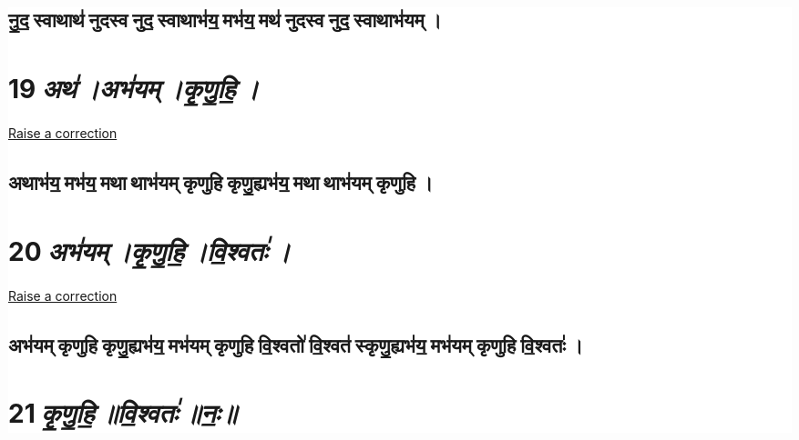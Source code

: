 ## नु॒द॒ स्वाथाथ॑ नुदस्व नुद॒ स्वाथाभ॑य॒ मभ॑य॒ मथ॑ नुदस्व नुद॒ स्वाथाभ॑यम् । ##


# 19  _अथ॑ ।अभ॑यम् ।कृ॒णु॒हि॒ ।_ #  



 [Raise a correction](https://github.com/hvram1/baraha2unicode/issues/new?title=Panchasat+-+TS+1.4.42.1+Vakhyam+-19&body=%E0%A4%85%E0%A4%A5%E0%A5%91+%E0%A5%A4%E0%A4%85%E0%A4%AD%E0%A5%91%E0%A4%AF%E0%A4%AE%E0%A5%8D+%E0%A5%A4%E0%A4%95%E0%A5%83%E0%A5%92%E0%A4%A3%E0%A5%81%E0%A5%92%E0%A4%B9%E0%A4%BF%E0%A5%92+%E0%A5%A4%0A%0A%0A%E0%A4%85%E0%A4%A5%E0%A4%BE%E0%A4%AD%E0%A5%91%E0%A4%AF%E0%A5%92+%E0%A4%AE%E0%A4%AD%E0%A5%91%E0%A4%AF%E0%A5%92+%E0%A4%AE%E0%A4%A5%E0%A4%BE+%E0%A4%A5%E0%A4%BE%E0%A4%AD%E0%A5%91%E0%A4%AF%E0%A4%AE%E0%A5%8D+%E0%A4%95%E0%A5%83%E0%A4%A3%E0%A5%81%E0%A4%B9%E0%A4%BF+%E0%A4%95%E0%A5%83%E0%A4%A3%E0%A5%81%E0%A5%92%E0%A4%B9%E0%A5%8D%E0%A4%AF%E0%A4%AD%E0%A5%91%E0%A4%AF%E0%A5%92+%E0%A4%AE%E0%A4%A5%E0%A4%BE+%E0%A4%A5%E0%A4%BE%E0%A4%AD%E0%A5%91%E0%A4%AF%E0%A4%AE%E0%A5%8D+%E0%A4%95%E0%A5%83%E0%A4%A3%E0%A5%81%E0%A4%B9%E0%A4%BF+%E0%A5%A4&labels=%E0%A4%A4%E0%A5%88%E0%A4%A4%E0%A5%8D%E0%A4%B0%E0%A4%BF%E0%A4%AF+%E0%A4%B8%E0%A4%82%E0%A4%B8%E0%A4%BF%E0%A4%A4%E0%A4%BE+%E0%A4%98%E0%A4%A8+%E0%A4%AA%E0%A4%BE%E0%A4%A0)

## अथाभ॑य॒ मभ॑य॒ मथा थाभ॑यम् कृणुहि कृणु॒ह्यभ॑य॒ मथा थाभ॑यम् कृणुहि । ##


# 20  _अभ॑यम् ।कृ॒णु॒हि॒ ।वि॒श्वतः॑ ।_ #  



 [Raise a correction](https://github.com/hvram1/baraha2unicode/issues/new?title=Panchasat+-+TS+1.4.42.1+Vakhyam+-20&body=%E0%A4%85%E0%A4%AD%E0%A5%91%E0%A4%AF%E0%A4%AE%E0%A5%8D+%E0%A5%A4%E0%A4%95%E0%A5%83%E0%A5%92%E0%A4%A3%E0%A5%81%E0%A5%92%E0%A4%B9%E0%A4%BF%E0%A5%92+%E0%A5%A4%E0%A4%B5%E0%A4%BF%E0%A5%92%E0%A4%B6%E0%A5%8D%E0%A4%B5%E0%A4%A4%E0%A4%83%E0%A5%91+%E0%A5%A4%0A%0A%0A%E0%A4%85%E0%A4%AD%E0%A5%91%E0%A4%AF%E0%A4%AE%E0%A5%8D+%E0%A4%95%E0%A5%83%E0%A4%A3%E0%A5%81%E0%A4%B9%E0%A4%BF+%E0%A4%95%E0%A5%83%E0%A4%A3%E0%A5%81%E0%A5%92%E0%A4%B9%E0%A5%8D%E0%A4%AF%E0%A4%AD%E0%A5%91%E0%A4%AF%E0%A5%92+%E0%A4%AE%E0%A4%AD%E0%A5%91%E0%A4%AF%E0%A4%AE%E0%A5%8D+%E0%A4%95%E0%A5%83%E0%A4%A3%E0%A5%81%E0%A4%B9%E0%A4%BF+%E0%A4%B5%E0%A4%BF%E0%A5%92%E0%A4%B6%E0%A5%8D%E0%A4%B5%E0%A4%A4%E0%A5%8B%E0%A5%91+%E0%A4%B5%E0%A4%BF%E0%A5%92%E0%A4%B6%E0%A5%8D%E0%A4%B5%E0%A4%A4%E0%A5%91+%E0%A4%B8%E0%A5%8D%E0%A4%95%E0%A5%83%E0%A4%A3%E0%A5%81%E0%A5%92%E0%A4%B9%E0%A5%8D%E0%A4%AF%E0%A4%AD%E0%A5%91%E0%A4%AF%E0%A5%92+%E0%A4%AE%E0%A4%AD%E0%A5%91%E0%A4%AF%E0%A4%AE%E0%A5%8D+%E0%A4%95%E0%A5%83%E0%A4%A3%E0%A5%81%E0%A4%B9%E0%A4%BF+%E0%A4%B5%E0%A4%BF%E0%A5%92%E0%A4%B6%E0%A5%8D%E0%A4%B5%E0%A4%A4%E0%A4%83%E0%A5%91+%E0%A5%A4&labels=%E0%A4%A4%E0%A5%88%E0%A4%A4%E0%A5%8D%E0%A4%B0%E0%A4%BF%E0%A4%AF+%E0%A4%B8%E0%A4%82%E0%A4%B8%E0%A4%BF%E0%A4%A4%E0%A4%BE+%E0%A4%98%E0%A4%A8+%E0%A4%AA%E0%A4%BE%E0%A4%A0)

## अभ॑यम् कृणुहि कृणु॒ह्यभ॑य॒ मभ॑यम् कृणुहि वि॒श्वतो॑ वि॒श्वत॑ स्कृणु॒ह्यभ॑य॒ मभ॑यम् कृणुहि वि॒श्वतः॑ । ##


# 21  _कृ॒णु॒हि॒ ॥वि॒श्वतः॑ ॥नः॒॥_ #  

